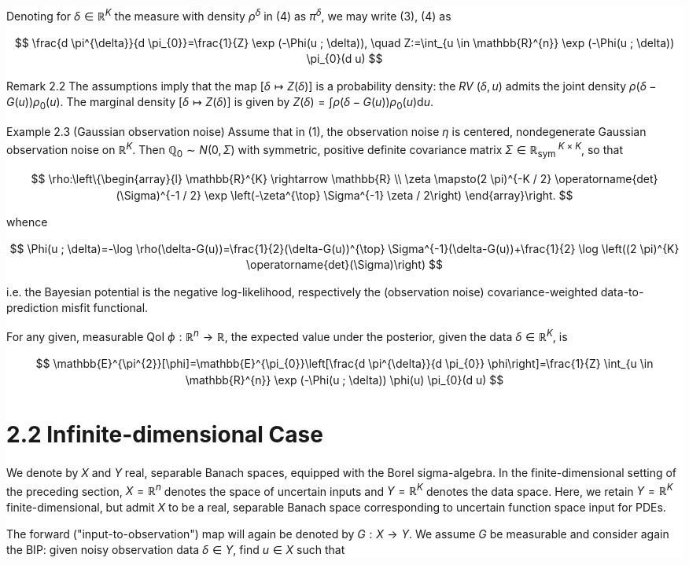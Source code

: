 Denoting for $\delta \in \mathbb{R}^{K}$ the measure with density $\rho^{\delta}$ in (4) as $\pi^{\delta}$, we may write (3), (4) as

$$
\frac{d \pi^{\delta}}{d \pi_{0}}=\frac{1}{Z} \exp (-\Phi(u ; \delta)), \quad Z:=\int_{u \in \mathbb{R}^{n}} \exp (-\Phi(u ; \delta)) \pi_{0}(d u)
$$

Remark 2.2 The assumptions imply that the map $[\delta \mapsto Z(\delta)]$ is a probability density: the $R V$ $(\delta, u)$ admits the joint density $\rho(\delta-G(u)) \rho_{0}(u)$. The marginal density $[\delta \mapsto Z(\delta)]$ is given by $Z(\delta)=\int \rho(\delta-G(u)) \rho_{0}(u) \mathrm{d} u$.

Example 2.3 (Gaussian observation noise) Assume that in (1), the observation noise $\eta$ is centered, nondegenerate Gaussian observation noise on $\mathbb{R}^{K}$. Then $\mathbb{Q}_{0} \sim N(0, \Sigma)$ with symmetric, positive definite covariance matrix $\Sigma \in \mathbb{R}_{\text {sym }}^{K \times K}$, so that

$$
\rho:\left\{\begin{array}{l}
\mathbb{R}^{K} \rightarrow \mathbb{R} \\
\zeta \mapsto(2 \pi)^{-K / 2} \operatorname{det}(\Sigma)^{-1 / 2} \exp \left(-\zeta^{\top} \Sigma^{-1} \zeta / 2\right)
\end{array}\right.
$$

whence

$$
\Phi(u ; \delta)=-\log \rho(\delta-G(u))=\frac{1}{2}(\delta-G(u))^{\top} \Sigma^{-1}(\delta-G(u))+\frac{1}{2} \log \left((2 \pi)^{K} \operatorname{det}(\Sigma)\right)
$$

i.e. the Bayesian potential is the negative log-likelihood, respectively the (observation noise) covariance-weighted data-to-prediction misfit functional.

For any given, measurable QoI $\phi: \mathbb{R}^{n} \rightarrow \mathbb{R}$, the expected value under the posterior, given the data $\delta \in \mathbb{R}^{K}$, is

$$
\mathbb{E}^{\pi^{2}}[\phi]=\mathbb{E}^{\pi_{0}}\left[\frac{d \pi^{\delta}}{d \pi_{0}} \phi\right]=\frac{1}{Z} \int_{u \in \mathbb{R}^{n}} \exp (-\Phi(u ; \delta)) \phi(u) \pi_{0}(d u)
$$

# 2.2 Infinite-dimensional Case 

We denote by $X$ and $Y$ real, separable Banach spaces, equipped with the Borel sigma-algebra. In the finite-dimensional setting of the preceding section, $X=\mathbb{R}^{n}$ denotes the space of uncertain inputs and $Y=\mathbb{R}^{K}$ denotes the data space. Here, we retain $Y=\mathbb{R}^{K}$ finite-dimensional, but admit $X$ to be a real, separable Banach space corresponding to uncertain function space input for PDEs.

The forward ("input-to-observation") map will again be denoted by $G: X \rightarrow Y$. We assume $G$ be measurable and consider again the BIP: given noisy observation data $\delta \in Y$, find $u \in X$ such that


[^0]:    *JZ is supported by the Swiss National Science Foundation under Early Postdoc.Mobility Fellowship 184530. CS acknowledges stimulating discussions at the RICAM WS on Optimization under uncertainty in November 2019 at RICAM, Linz, Austria, and at the WIAS WS on Deep Learning for PDEs at the Weierstrass Institute Berlin, Germany, 2-6 December 2019.